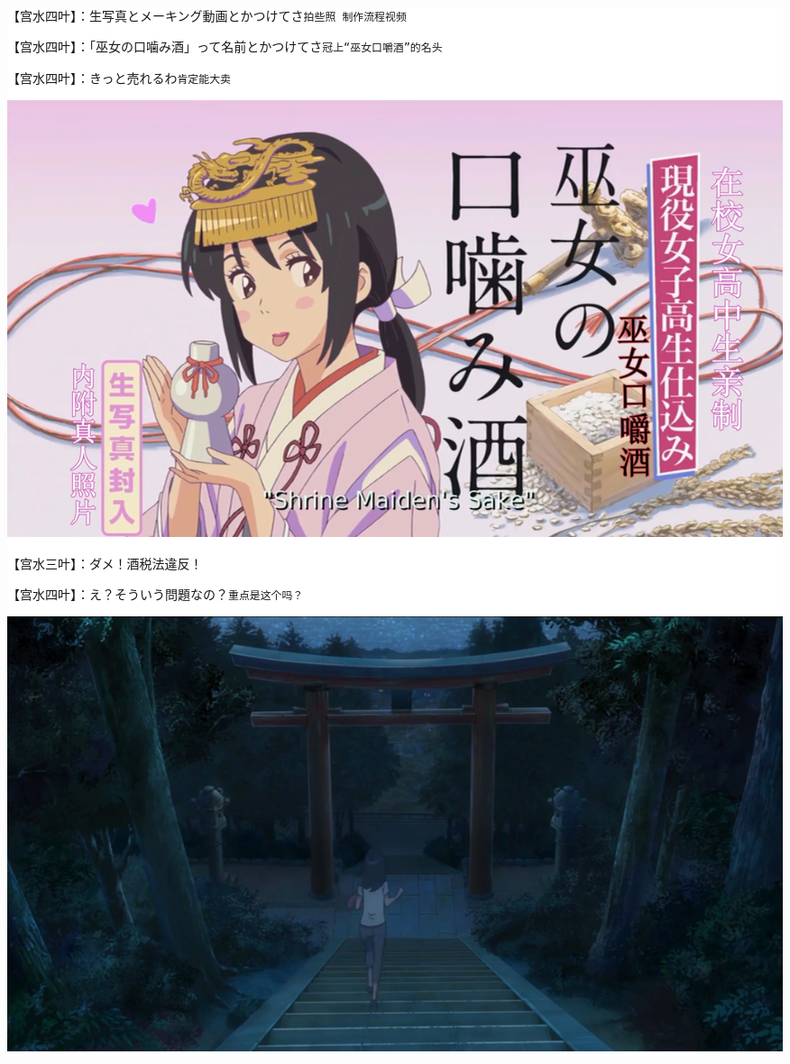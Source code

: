 【宫水四叶】：生写真とメーキング動画とかつけてさ`拍些照 制作流程视频`

【宫水四叶】：「巫女の口噛み酒」って名前とかつけてさ`冠上“巫女口嚼酒”的名头`

【宫水四叶】：きっと売れるわ`肯定能大卖`

![在这里插入图片描述](images/045.png)

【宫水三叶】：ダメ！酒税法違反！

【宫水四叶】：え？そういう問題なの？`重点是这个吗？`

![在这里插入图片描述](images/046.png)
